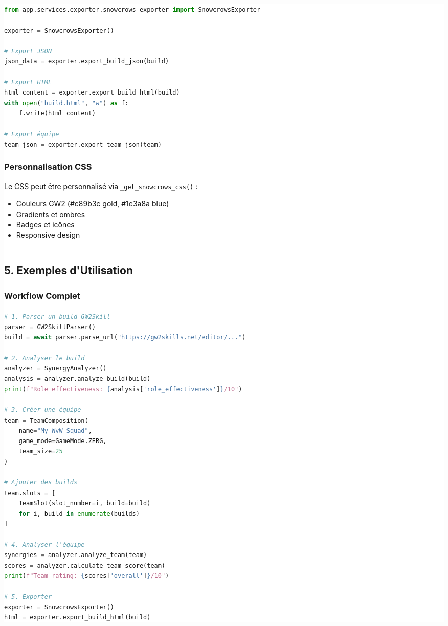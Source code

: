 ```python
from app.services.exporter.snowcrows_exporter import SnowcrowsExporter

exporter = SnowcrowsExporter()

# Export JSON
json_data = exporter.export_build_json(build)

# Export HTML
html_content = exporter.export_build_html(build)
with open("build.html", "w") as f:
    f.write(html_content)

# Export équipe
team_json = exporter.export_team_json(team)
```

### Personnalisation CSS

Le CSS peut être personnalisé via `_get_snowcrows_css()` :

- Couleurs GW2 (#c89b3c gold, #1e3a8a blue)
- Gradients et ombres
- Badges et icônes
- Responsive design

---

## 5. Exemples d'Utilisation

### Workflow Complet

```python
# 1. Parser un build GW2Skill
parser = GW2SkillParser()
build = await parser.parse_url("https://gw2skills.net/editor/...")

# 2. Analyser le build
analyzer = SynergyAnalyzer()
analysis = analyzer.analyze_build(build)
print(f"Role effectiveness: {analysis['role_effectiveness']}/10")

# 3. Créer une équipe
team = TeamComposition(
    name="My WvW Squad",
    game_mode=GameMode.ZERG,
    team_size=25
)

# Ajouter des builds
team.slots = [
    TeamSlot(slot_number=i, build=build)
    for i, build in enumerate(builds)
]

# 4. Analyser l'équipe
synergies = analyzer.analyze_team(team)
scores = analyzer.calculate_team_score(team)
print(f"Team rating: {scores['overall']}/10")

# 5. Exporter
exporter = SnowcrowsExporter()
html = exporter.export_build_html(build)
```
